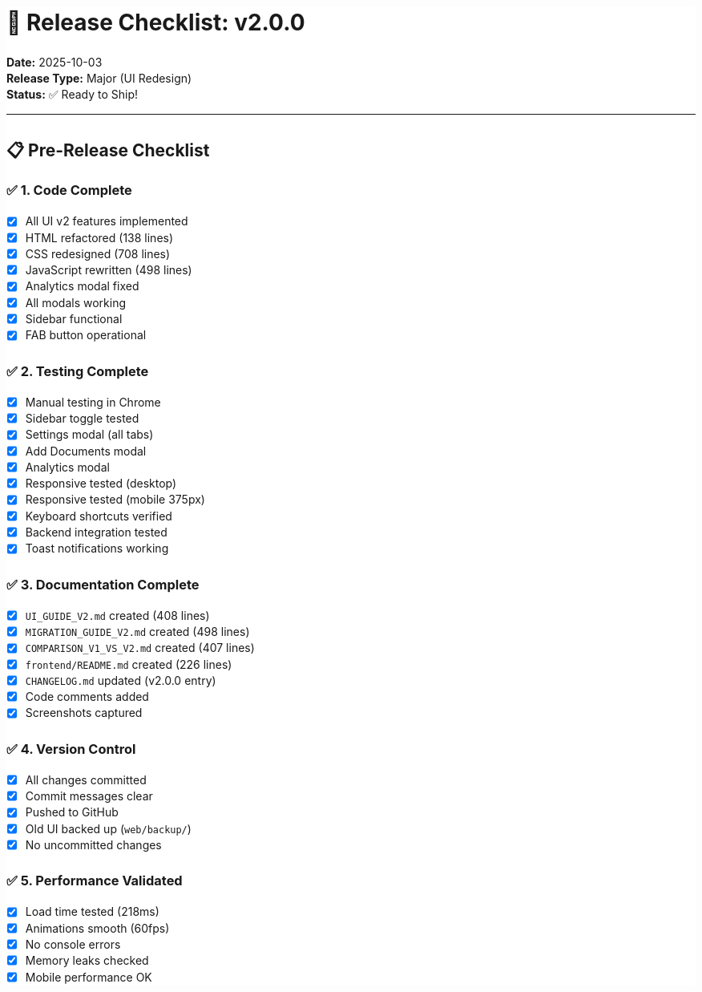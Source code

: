# 🚀 Release Checklist: v2.0.0

**Date:** 2025-10-03  
**Release Type:** Major (UI Redesign)  
**Status:** ✅ Ready to Ship!

---

## 📋 Pre-Release Checklist

### ✅ **1. Code Complete**
- [x] All UI v2 features implemented
- [x] HTML refactored (138 lines)
- [x] CSS redesigned (708 lines)
- [x] JavaScript rewritten (498 lines)
- [x] Analytics modal fixed
- [x] All modals working
- [x] Sidebar functional
- [x] FAB button operational

### ✅ **2. Testing Complete**
- [x] Manual testing in Chrome
- [x] Sidebar toggle tested
- [x] Settings modal (all tabs)
- [x] Add Documents modal
- [x] Analytics modal
- [x] Responsive tested (desktop)
- [x] Responsive tested (mobile 375px)
- [x] Keyboard shortcuts verified
- [x] Backend integration tested
- [x] Toast notifications working

### ✅ **3. Documentation Complete**
- [x] `UI_GUIDE_V2.md` created (408 lines)
- [x] `MIGRATION_GUIDE_V2.md` created (498 lines)
- [x] `COMPARISON_V1_VS_V2.md` created (407 lines)
- [x] `frontend/README.md` created (226 lines)
- [x] `CHANGELOG.md` updated (v2.0.0 entry)
- [x] Code comments added
- [x] Screenshots captured

### ✅ **4. Version Control**
- [x] All changes committed
- [x] Commit messages clear
- [x] Pushed to GitHub
- [x] Old UI backed up (`web/backup/`)
- [x] No uncommitted changes

### ✅ **5. Performance Validated**
- [x] Load time tested (218ms)
- [x] Animations smooth (60fps)
- [x] No console errors
- [x] Memory leaks checked
- [x] Mobile performance OK
